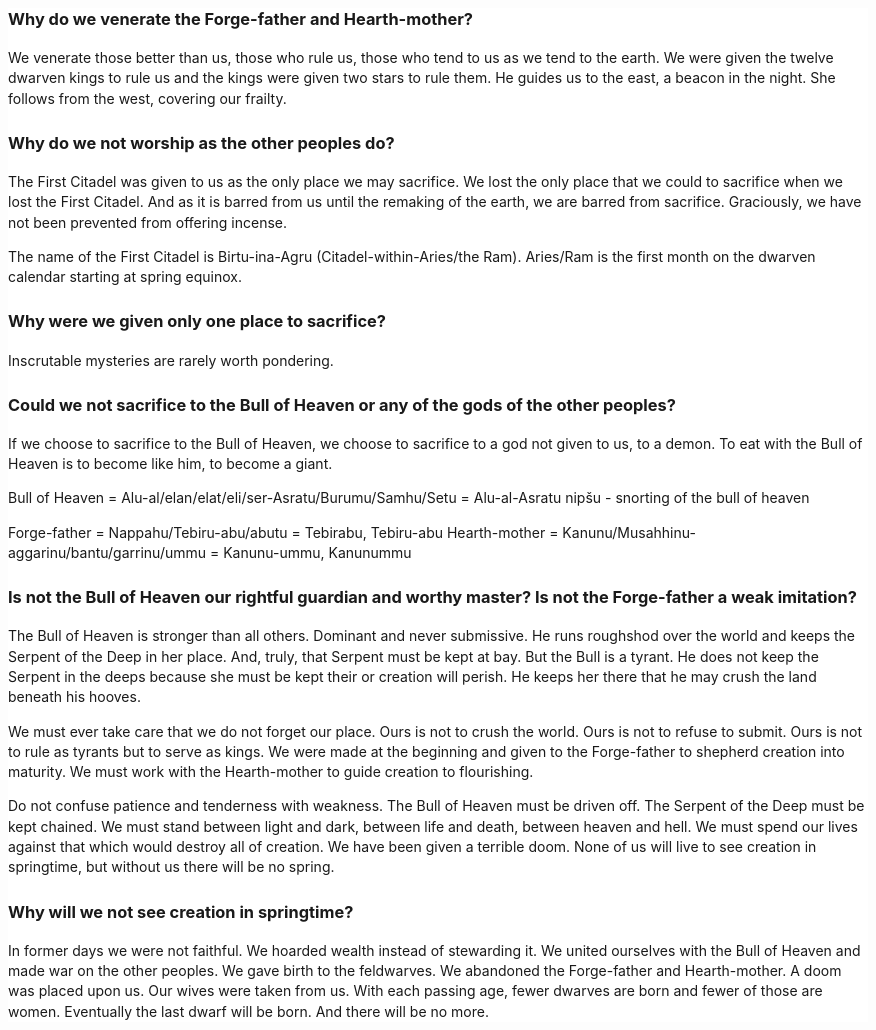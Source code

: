 ### Why do we venerate the Forge-father and Hearth-mother?

We venerate those better than us, those who rule us, those who tend to us as we tend to the earth. We were given the twelve dwarven kings to rule us and the kings were given two stars to rule them. He guides us to the east, a beacon in the night. She follows from the west, covering our frailty.

### Why do we not worship as the other peoples do?

The First Citadel was given to us as the only place we may sacrifice. We lost the only place that we could to sacrifice when we lost the First Citadel. And as it is barred from us until the remaking of the earth, we are barred from sacrifice. Graciously, we have not been prevented from offering incense.

The name of the First Citadel is Birtu-ina-Agru (Citadel-within-Aries/the Ram).
Aries/Ram is the first month on the dwarven calendar starting at spring equinox.

### Why were we given only one place to sacrifice?

Inscrutable mysteries are rarely worth pondering.

### Could we not sacrifice to the Bull of Heaven or any of the gods of the other peoples?

If we choose to sacrifice to the Bull of Heaven, we choose to sacrifice to a god not given to us, to a demon. To eat with the Bull of Heaven is to become like him, to become a giant.

Bull of Heaven = Alu-al/elan/elat/eli/ser-Asratu/Burumu/Samhu/Setu = Alu-al-Asratu
nipšu - snorting of the bull of heaven

Forge-father = Nappahu/Tebiru-abu/abutu = Tebirabu, Tebiru-abu
Hearth-mother = Kanunu/Musahhinu-aggarinu/bantu/garrinu/ummu = Kanunu-ummu, Kanunummu

### Is not the Bull of Heaven our rightful guardian and worthy master? Is not the Forge-father a weak imitation?

The Bull of Heaven is stronger than all others. Dominant and never submissive. He runs roughshod over the world and keeps the Serpent of the Deep in her place. And, truly, that Serpent must be kept at bay. But the Bull is a tyrant. He does not keep the Serpent in the deeps because she must be kept their or creation will perish. He keeps her there that he may crush the land beneath his hooves.

We must ever take care that we do not forget our place. Ours is not to crush the world. Ours is not to refuse to submit. Ours is not to rule as tyrants but to serve as kings. We were made at the beginning and given to the Forge-father to shepherd creation into maturity. We must work with the Hearth-mother to guide creation to flourishing.

Do not confuse patience and tenderness with weakness. The Bull of Heaven must be driven off. The Serpent of the Deep must be kept chained. We must stand between light and dark, between life and death, between heaven and hell. We must spend our lives against that which would destroy all of creation. We have been given a terrible doom. None of us will live to see creation in springtime, but without us there will be no spring.

### Why will we not see creation in springtime?

In former days we were not faithful. We hoarded wealth instead of stewarding it. We united ourselves with the Bull of Heaven and made war on the other peoples. We gave birth to the feldwarves. We abandoned the Forge-father and Hearth-mother. A doom was placed upon us. Our wives were taken from us. With each passing age, fewer dwarves are born and fewer of those are women. Eventually the last dwarf will be born. And there will be no more.
